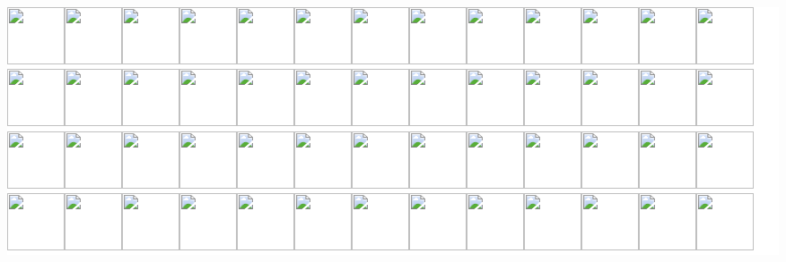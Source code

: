 <img src="https://raw.githubusercontent.com/briandeheus/slack-emojis/main/emoji/wotwot.gif" width=64 height=64><img src="https://raw.githubusercontent.com/briandeheus/slack-emojis/main/emoji/simmons.png" width=64 height=64><img src="https://raw.githubusercontent.com/briandeheus/slack-emojis/main/emoji/bleach.png" width=64 height=64><img src="https://raw.githubusercontent.com/briandeheus/slack-emojis/main/emoji/chickennugget.png" width=64 height=64><img src="https://raw.githubusercontent.com/briandeheus/slack-emojis/main/emoji/noot.png" width=64 height=64><img src="https://raw.githubusercontent.com/briandeheus/slack-emojis/main/emoji/le.png" width=64 height=64><img src="https://raw.githubusercontent.com/briandeheus/slack-emojis/main/emoji/gotta-go.gif" width=64 height=64><img src="https://raw.githubusercontent.com/briandeheus/slack-emojis/main/emoji/lomon.png" width=64 height=64><img src="https://raw.githubusercontent.com/briandeheus/slack-emojis/main/emoji/radpandakun.png" width=64 height=64><img src="https://raw.githubusercontent.com/briandeheus/slack-emojis/main/emoji/gitlab.png" width=64 height=64><img src="https://raw.githubusercontent.com/briandeheus/slack-emojis/main/emoji/ml.png" width=64 height=64><img src="https://raw.githubusercontent.com/briandeheus/slack-emojis/main/emoji/hamburger_parrot.gif" width=64 height=64><img src="https://raw.githubusercontent.com/briandeheus/slack-emojis/main/emoji/deal_with_ts.gif" width=64 height=64><img src="https://raw.githubusercontent.com/briandeheus/slack-emojis/main/emoji/ah_yis.png" width=64 height=64><img src="https://raw.githubusercontent.com/briandeheus/slack-emojis/main/emoji/smush.png" width=64 height=64><img src="https://raw.githubusercontent.com/briandeheus/slack-emojis/main/emoji/blips.png" width=64 height=64><img src="https://raw.githubusercontent.com/briandeheus/slack-emojis/main/emoji/macho_man.gif" width=64 height=64><img src="https://raw.githubusercontent.com/briandeheus/slack-emojis/main/emoji/go.png" width=64 height=64><img src="https://raw.githubusercontent.com/briandeheus/slack-emojis/main/emoji/bill_nye.gif" width=64 height=64><img src="https://raw.githubusercontent.com/briandeheus/slack-emojis/main/emoji/laser_boi.png" width=64 height=64><img src="https://raw.githubusercontent.com/briandeheus/slack-emojis/main/emoji/stack.png" width=64 height=64><img src="https://raw.githubusercontent.com/briandeheus/slack-emojis/main/emoji/-_-.png" width=64 height=64><img src="https://raw.githubusercontent.com/briandeheus/slack-emojis/main/emoji/party_melon.gif" width=64 height=64><img src="https://raw.githubusercontent.com/briandeheus/slack-emojis/main/emoji/flextape.png" width=64 height=64><img src="https://raw.githubusercontent.com/briandeheus/slack-emojis/main/emoji/fast_eyes.png" width=64 height=64><img src="https://raw.githubusercontent.com/briandeheus/slack-emojis/main/emoji/meerkat.png" width=64 height=64><img src="https://raw.githubusercontent.com/briandeheus/slack-emojis/main/emoji/douchebag_javascript.jpg" width=64 height=64><img src="https://raw.githubusercontent.com/briandeheus/slack-emojis/main/emoji/1up.png" width=64 height=64><img src="https://raw.githubusercontent.com/briandeheus/slack-emojis/main/emoji/make_it_stop.png" width=64 height=64><img src="https://raw.githubusercontent.com/briandeheus/slack-emojis/main/emoji/hurtrealbad.png" width=64 height=64><img src="https://raw.githubusercontent.com/briandeheus/slack-emojis/main/emoji/raw.png" width=64 height=64><img src="https://raw.githubusercontent.com/briandeheus/slack-emojis/main/emoji/sans_yeet.png" width=64 height=64><img src="https://raw.githubusercontent.com/briandeheus/slack-emojis/main/emoji/gorigori.png" width=64 height=64><img src="https://raw.githubusercontent.com/briandeheus/slack-emojis/main/emoji/dwight.png" width=64 height=64><img src="https://raw.githubusercontent.com/briandeheus/slack-emojis/main/emoji/unacceptable.png" width=64 height=64><img src="https://raw.githubusercontent.com/briandeheus/slack-emojis/main/emoji/santa_parrot.gif" width=64 height=64><img src="https://raw.githubusercontent.com/briandeheus/slack-emojis/main/emoji/gooby.png" width=64 height=64><img src="https://raw.githubusercontent.com/briandeheus/slack-emojis/main/emoji/pepe_shrek.png" width=64 height=64><img src="https://raw.githubusercontent.com/briandeheus/slack-emojis/main/emoji/party_noot.gif" width=64 height=64><img src="https://raw.githubusercontent.com/briandeheus/slack-emojis/main/emoji/npc.png" width=64 height=64><img src="https://raw.githubusercontent.com/briandeheus/slack-emojis/main/emoji/beans.png" width=64 height=64><img src="https://raw.githubusercontent.com/briandeheus/slack-emojis/main/emoji/grandma.png" width=64 height=64><img src="https://raw.githubusercontent.com/briandeheus/slack-emojis/main/emoji/ringo.png" width=64 height=64><img src="https://raw.githubusercontent.com/briandeheus/slack-emojis/main/emoji/metal.png" width=64 height=64><img src="https://raw.githubusercontent.com/briandeheus/slack-emojis/main/emoji/sudoku-solved.png" width=64 height=64><img src="https://raw.githubusercontent.com/briandeheus/slack-emojis/main/emoji/jarjar.png" width=64 height=64><img src="https://raw.githubusercontent.com/briandeheus/slack-emojis/main/emoji/best-korea.png" width=64 height=64><img src="https://raw.githubusercontent.com/briandeheus/slack-emojis/main/emoji/partyparrot.gif" width=64 height=64><img src="https://raw.githubusercontent.com/briandeheus/slack-emojis/main/emoji/holy_handgrande.png" width=64 height=64><img src="https://raw.githubusercontent.com/briandeheus/slack-emojis/main/emoji/slack.png" width=64 height=64><img src="https://raw.githubusercontent.com/briandeheus/slack-emojis/main/emoji/twittler.png" width=64 height=64><img src="https://raw.githubusercontent.com/briandeheus/slack-emojis/main/emoji/badger.gif" width=64 height=64>